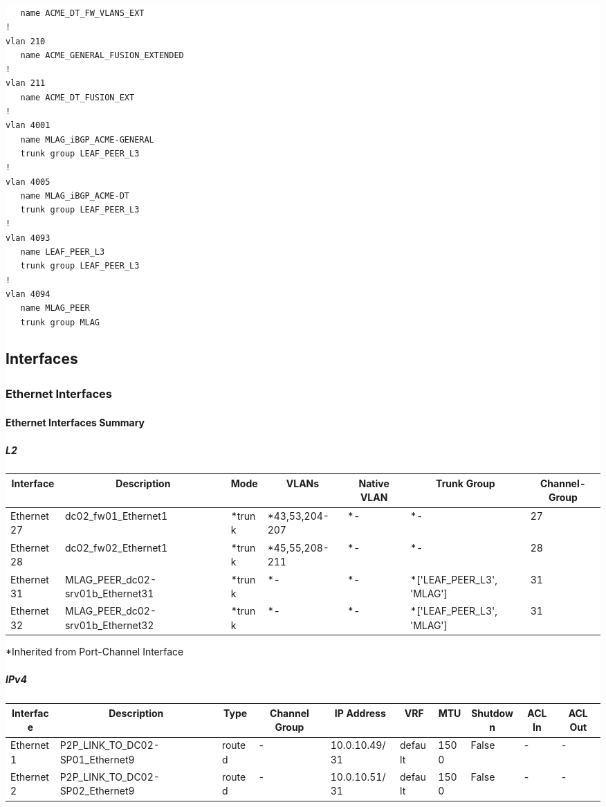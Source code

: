 ```eos
   name ACME_DT_FW_VLANS_EXT
!
vlan 210
   name ACME_GENERAL_FUSION_EXTENDED
!
vlan 211
   name ACME_DT_FUSION_EXT
!
vlan 4001
   name MLAG_iBGP_ACME-GENERAL
   trunk group LEAF_PEER_L3
!
vlan 4005
   name MLAG_iBGP_ACME-DT
   trunk group LEAF_PEER_L3
!
vlan 4093
   name LEAF_PEER_L3
   trunk group LEAF_PEER_L3
!
vlan 4094
   name MLAG_PEER
   trunk group MLAG
```

## Interfaces

### Ethernet Interfaces

#### Ethernet Interfaces Summary

##### L2

| Interface | Description | Mode | VLANs | Native VLAN | Trunk Group | Channel-Group |
| --------- | ----------- | ---- | ----- | ----------- | ----------- | ------------- |
| Ethernet27 | dc02_fw01_Ethernet1 | *trunk | *43,53,204-207 | *- | *- | 27 |
| Ethernet28 | dc02_fw02_Ethernet1 | *trunk | *45,55,208-211 | *- | *- | 28 |
| Ethernet31 | MLAG_PEER_dc02-srv01b_Ethernet31 | *trunk | *- | *- | *['LEAF_PEER_L3', 'MLAG'] | 31 |
| Ethernet32 | MLAG_PEER_dc02-srv01b_Ethernet32 | *trunk | *- | *- | *['LEAF_PEER_L3', 'MLAG'] | 31 |

*Inherited from Port-Channel Interface

##### IPv4

| Interface | Description | Type | Channel Group | IP Address | VRF |  MTU | Shutdown | ACL In | ACL Out |
| --------- | ----------- | -----| ------------- | ---------- | ----| ---- | -------- | ------ | ------- |
| Ethernet1 | P2P_LINK_TO_DC02-SP01_Ethernet9 | routed | - | 10.0.10.49/31 | default | 1500 | False | - | - |
| Ethernet2 | P2P_LINK_TO_DC02-SP02_Ethernet9 | routed | - | 10.0.10.51/31 | default | 1500 | False | - | - |
